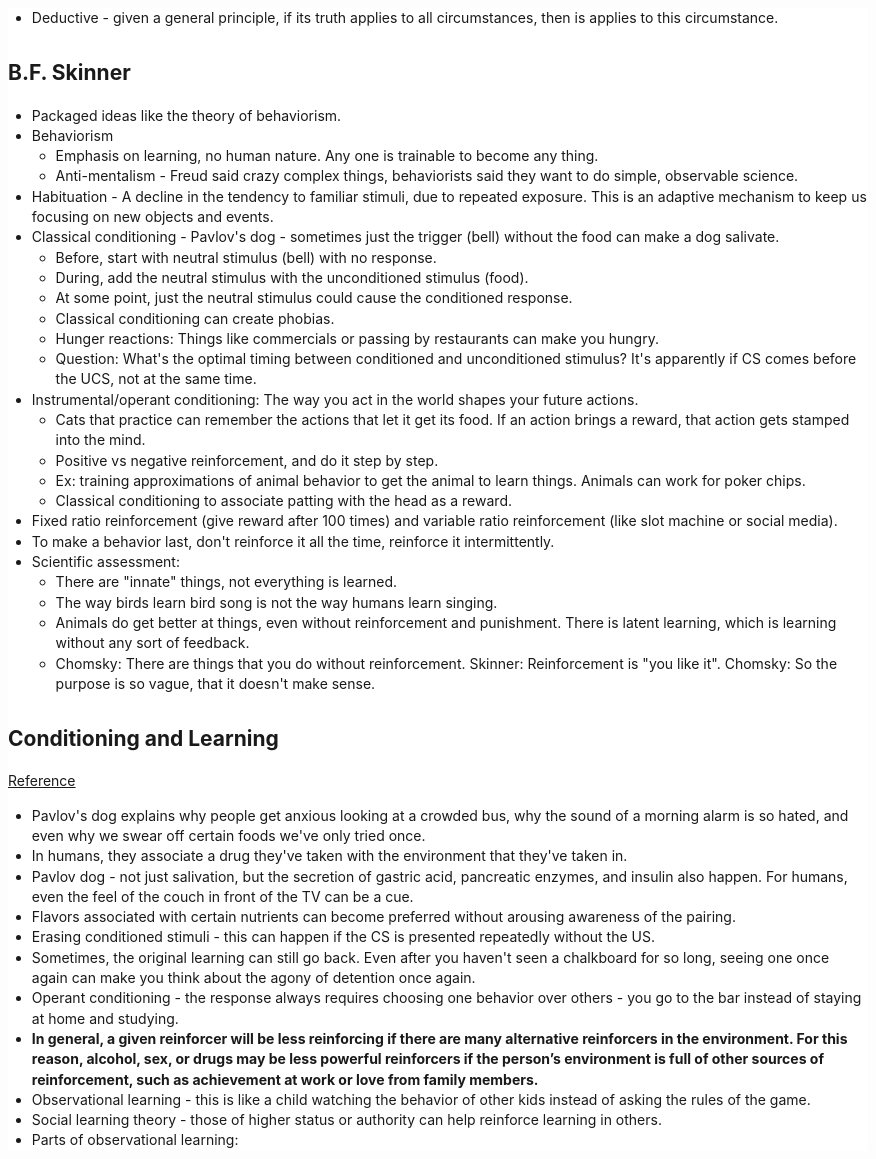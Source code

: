 - Deductive - given a general principle, if its truth applies to all circumstances, then is applies to this circumstance.

## B.F. Skinner

- Packaged ideas like the theory of behaviorism.
- Behaviorism
  - Emphasis on learning, no human nature. Any one is trainable to become any thing.
  - Anti-mentalism - Freud said crazy complex things, behaviorists said they want to do simple, observable science.
- Habituation - A decline in the tendency to familiar stimuli, due to repeated exposure. This is an adaptive mechanism to keep us focusing on new objects and events.
- Classical conditioning - Pavlov's dog - sometimes just the trigger (bell) without the food can make a dog salivate.
  - Before, start with neutral stimulus (bell) with no response.
  - During, add the neutral stimulus with the unconditioned stimulus (food).
  - At some point, just the neutral stimulus could cause the conditioned response.
  - Classical conditioning can create phobias.
  - Hunger reactions: Things like commercials or passing by restaurants can make you hungry.
  - Question: What's the optimal timing between conditioned and unconditioned stimulus? It's apparently if CS comes before the UCS, not at the same time.
- Instrumental/operant conditioning: The way you act in the world shapes your future actions.
  - Cats that practice can remember the actions that let it get its food. If an action brings a reward, that action gets stamped into the mind.
  - Positive vs negative reinforcement, and do it step by step.
  - Ex: training approximations of animal behavior to get the animal to learn things. Animals can work for poker chips.
  - Classical conditioning to associate patting with the head as a reward.
- Fixed ratio reinforcement (give reward after 100 times) and variable ratio reinforcement (like slot machine or social media).
- To make a behavior last, don't reinforce it all the time, reinforce it intermittently.
- Scientific assessment:
  - There are "innate" things, not everything is learned.
  - The way birds learn bird song is not the way humans learn singing.
  - Animals do get better at things, even without reinforcement and punishment. There is latent learning, which is learning without any sort of feedback.
  - Chomsky: There are things that you do without reinforcement. Skinner: Reinforcement is "you like it". Chomsky: So the purpose is so vague, that it doesn't make sense.

## Conditioning and Learning
[Reference](https://nobaproject.com/modules/conditioning-and-learning)

- Pavlov's dog explains why people get anxious looking at a crowded bus, why the sound of a morning alarm is so hated, and even why we swear off certain foods we've only tried once.
- In humans, they associate a drug they've taken with the environment that they've taken in.
- Pavlov dog - not just salivation, but the secretion of gastric acid, pancreatic enzymes, and insulin also happen. For humans, even the feel of the couch in front of the TV can be a cue.
- Flavors associated with certain nutrients can become preferred without arousing awareness of the pairing.
- Erasing conditioned stimuli - this can happen if the CS is presented repeatedly without the US.
- Sometimes, the original learning can still go back. Even after you haven't seen a chalkboard for so long, seeing one once again can make you think about the agony of detention once again.
- Operant conditioning - the response always requires choosing one behavior over others - you go to the bar instead of staying at home and studying.
- **In general, a given reinforcer will be less reinforcing if there are many alternative reinforcers in the environment. For this reason, alcohol, sex, or drugs may be less powerful reinforcers if the person’s environment is full of other sources of reinforcement, such as achievement at work or love from family members.**
- Observational learning - this is like a child watching the behavior of other kids instead of asking the rules of the game.
- Social learning theory - those of higher status or authority can help reinforce learning in others.
- Parts of observational learning:
